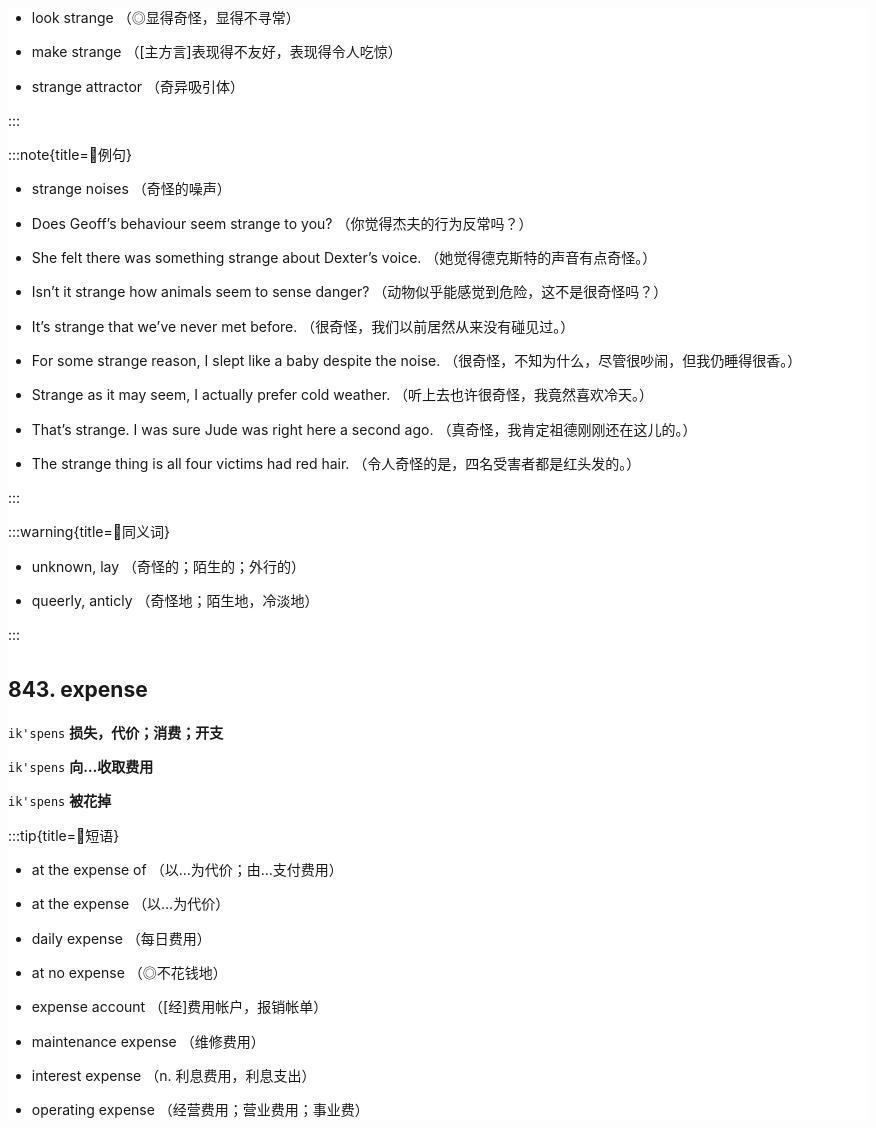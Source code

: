 - look strange （◎显得奇怪，显得不寻常）

- make strange （[主方言]表现得不友好，表现得令人吃惊）

- strange attractor （奇异吸引体）

:::

:::note{title=🎤例句}

- strange noises （奇怪的噪声）

- Does Geoff’s behaviour seem strange to you? （你觉得杰夫的行为反常吗？）

- She felt there was something strange about Dexter’s voice. （她觉得德克斯特的声音有点奇怪。）

- Isn’t it strange how animals seem to sense danger? （动物似乎能感觉到危险，这不是很奇怪吗？）

- It’s strange that we’ve never met before. （很奇怪，我们以前居然从来没有碰见过。）

- For some strange reason, I slept like a baby despite the noise. （很奇怪，不知为什么，尽管很吵闹，但我仍睡得很香。）

- Strange as it may seem, I actually prefer cold weather. （听上去也许很奇怪，我竟然喜欢冷天。）

- That’s strange. I was sure Jude was right here a second ago. （真奇怪，我肯定祖德刚刚还在这儿的。）

- The strange thing is all four victims had red hair. （令人奇怪的是，四名受害者都是红头发的。）

:::

:::warning{title=🤔同义词}

- unknown, lay （奇怪的；陌生的；外行的）

- queerly, anticly （奇怪地；陌生地，冷淡地）

:::


## 843. expense

`ik'spens`  **损失，代价；消费；开支**

`ik'spens`  **向…收取费用**

`ik'spens`  **被花掉**

:::tip{title=🤩短语}

- at the expense of （以…为代价；由…支付费用）

- at the expense （以…为代价）

- daily expense （每日费用）

- at no expense （◎不花钱地）

- expense account （[经]费用帐户，报销帐单）

- maintenance expense （维修费用）

- interest expense （n. 利息费用，利息支出）

- operating expense （经营费用；营业费用；事业费）
